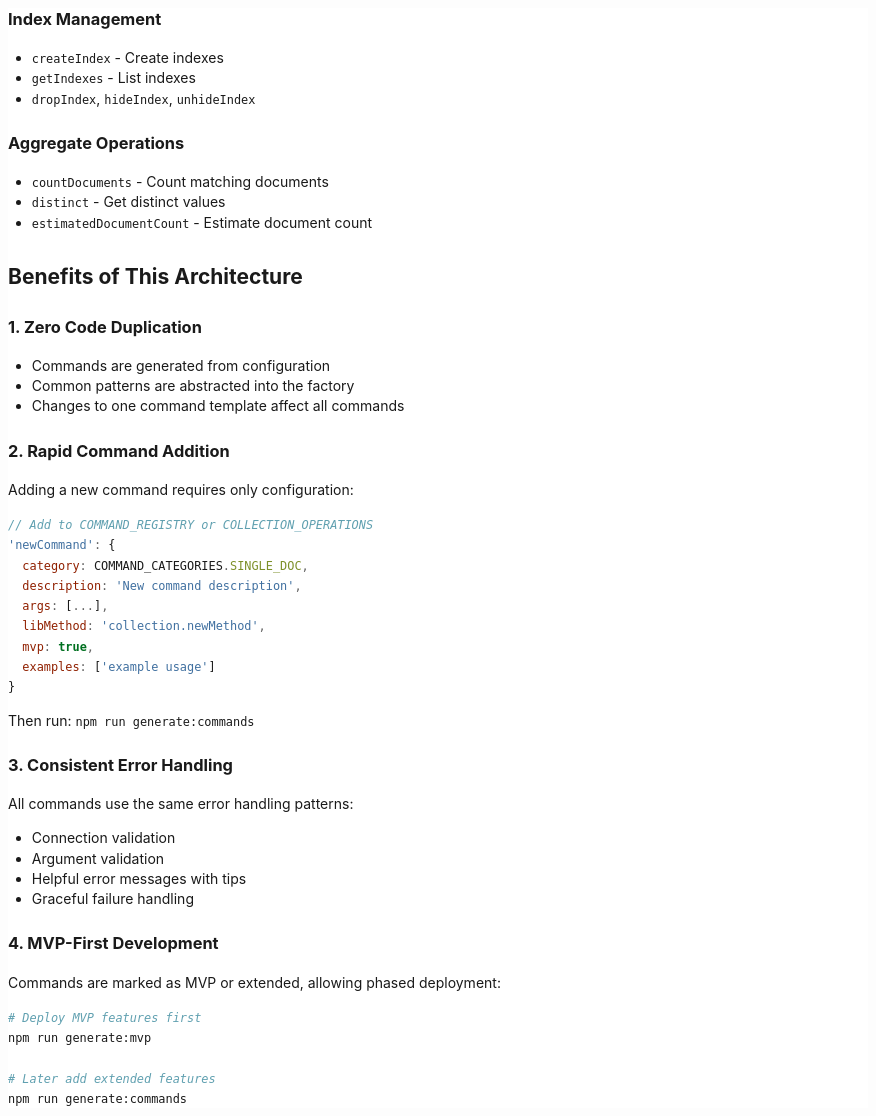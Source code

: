 ### Index Management
- `createIndex` - Create indexes
- `getIndexes` - List indexes
- `dropIndex`, `hideIndex`, `unhideIndex`

### Aggregate Operations
- `countDocuments` - Count matching documents
- `distinct` - Get distinct values
- `estimatedDocumentCount` - Estimate document count

## Benefits of This Architecture

### 1. **Zero Code Duplication**
- Commands are generated from configuration
- Common patterns are abstracted into the factory
- Changes to one command template affect all commands

### 2. **Rapid Command Addition**
Adding a new command requires only configuration:

```javascript
// Add to COMMAND_REGISTRY or COLLECTION_OPERATIONS
'newCommand': {
  category: COMMAND_CATEGORIES.SINGLE_DOC,
  description: 'New command description',
  args: [...],
  libMethod: 'collection.newMethod',
  mvp: true,
  examples: ['example usage']
}
```

Then run: `npm run generate:commands`

### 3. **Consistent Error Handling**
All commands use the same error handling patterns:
- Connection validation
- Argument validation
- Helpful error messages with tips
- Graceful failure handling

### 4. **MVP-First Development**
Commands are marked as MVP or extended, allowing phased deployment:

```bash
# Deploy MVP features first
npm run generate:mvp

# Later add extended features
npm run generate:commands
```
